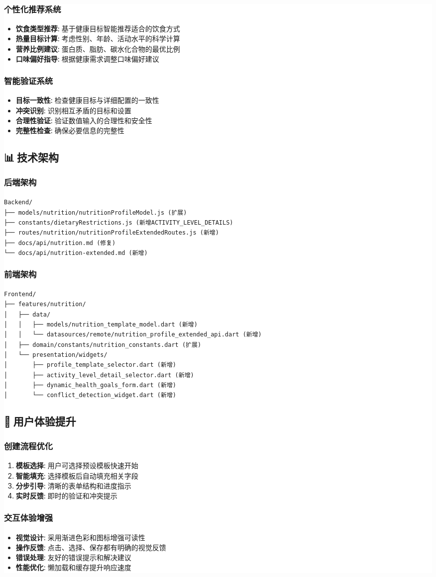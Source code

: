 ### 个性化推荐系统
- **饮食类型推荐**: 基于健康目标智能推荐适合的饮食方式
- **热量目标计算**: 考虑性别、年龄、活动水平的科学计算
- **营养比例建议**: 蛋白质、脂肪、碳水化合物的最优比例
- **口味偏好指导**: 根据健康需求调整口味偏好建议

### 智能验证系统
- **目标一致性**: 检查健康目标与详细配置的一致性
- **冲突识别**: 识别相互矛盾的目标和设置
- **合理性验证**: 验证数值输入的合理性和安全性
- **完整性检查**: 确保必要信息的完整性

## 📊 技术架构

### 后端架构
```
Backend/
├── models/nutrition/nutritionProfileModel.js (扩展)
├── constants/dietaryRestrictions.js (新增ACTIVITY_LEVEL_DETAILS)
├── routes/nutrition/nutritionProfileExtendedRoutes.js (新增)
├── docs/api/nutrition.md (修复)
└── docs/api/nutrition-extended.md (新增)
```

### 前端架构
```
Frontend/
├── features/nutrition/
│   ├── data/
│   │   ├── models/nutrition_template_model.dart (新增)
│   │   └── datasources/remote/nutrition_profile_extended_api.dart (新增)
│   ├── domain/constants/nutrition_constants.dart (扩展)
│   └── presentation/widgets/
│       ├── profile_template_selector.dart (新增)
│       ├── activity_level_detail_selector.dart (新增)
│       ├── dynamic_health_goals_form.dart (新增)
│       └── conflict_detection_widget.dart (新增)
```

## 🎨 用户体验提升

### 创建流程优化
1. **模板选择**: 用户可选择预设模板快速开始
2. **智能填充**: 选择模板后自动填充相关字段
3. **分步引导**: 清晰的表单结构和进度指示
4. **实时反馈**: 即时的验证和冲突提示

### 交互体验增强
- **视觉设计**: 采用渐进色彩和图标增强可读性
- **操作反馈**: 点击、选择、保存都有明确的视觉反馈
- **错误处理**: 友好的错误提示和解决建议
- **性能优化**: 懒加载和缓存提升响应速度
